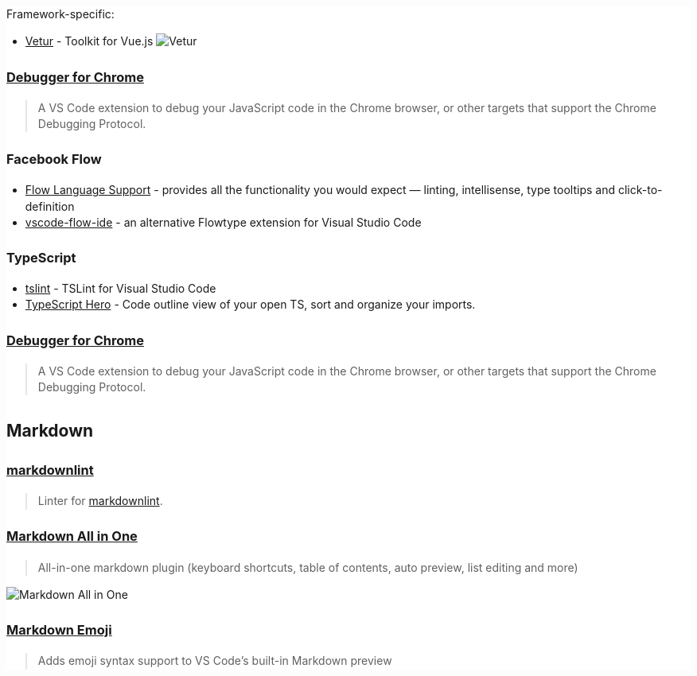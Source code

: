 Framework-specific:

*   [Vetur](https://marketplace.visualstudio.com/items?itemName=octref.vetur) - Toolkit for Vue.js ![Vetur](chrome-extension://cjedbglnccaioiolemnfhjncicchinao/awesome-vscode/screenshots/Vetur.png)

### [Debugger for Chrome](https://marketplace.visualstudio.com/items?itemName=msjsdiag.debugger-for-chrome)

> A VS Code extension to debug your JavaScript code in the Chrome browser, or other targets that support the Chrome Debugging Protocol.

### Facebook Flow

*   [Flow Language Support](https://marketplace.visualstudio.com/items?itemName=flowtype.flow-for-vscode) - provides all the functionality you would expect — linting, intellisense, type tooltips and click-to-definition
*   [vscode-flow-ide](https://marketplace.visualstudio.com/items?itemName=gcazaciuc.vscode-flow-ide) - an alternative Flowtype extension for Visual Studio Code

### TypeScript

*   [tslint](https://marketplace.visualstudio.com/items?itemName=eg2.tslint) - TSLint for Visual Studio Code
*   [TypeScript Hero](https://marketplace.visualstudio.com/items?itemName=rbbit.typescript-hero) - Code outline view of your open TS, sort and organize your imports.

### [Debugger for Chrome](https://marketplace.visualstudio.com/items?itemName=msjsdiag.debugger-for-chrome)

> A VS Code extension to debug your JavaScript code in the Chrome browser, or other targets that support the Chrome Debugging Protocol.

Markdown
--------

### [markdownlint](https://marketplace.visualstudio.com/items?itemName=DavidAnson.vscode-markdownlint)

> Linter for [markdownlint](https://github.com/DavidAnson/markdownlint).

### [Markdown All in One](https://marketplace.visualstudio.com/items?itemName=yzhang.markdown-all-in-one)

> All-in-one markdown plugin (keyboard shortcuts, table of contents, auto preview, list editing and more)

![Markdown All in One](https://user-images.githubusercontent.com/10897048/47027336-d8a9ac80-d199-11e8-9836-b8dbc4a97d1a.gif)

### [Markdown Emoji](https://marketplace.visualstudio.com/items?itemName=bierner.markdown-emoji)

> Adds emoji syntax support to VS Code’s built-in Markdown preview
